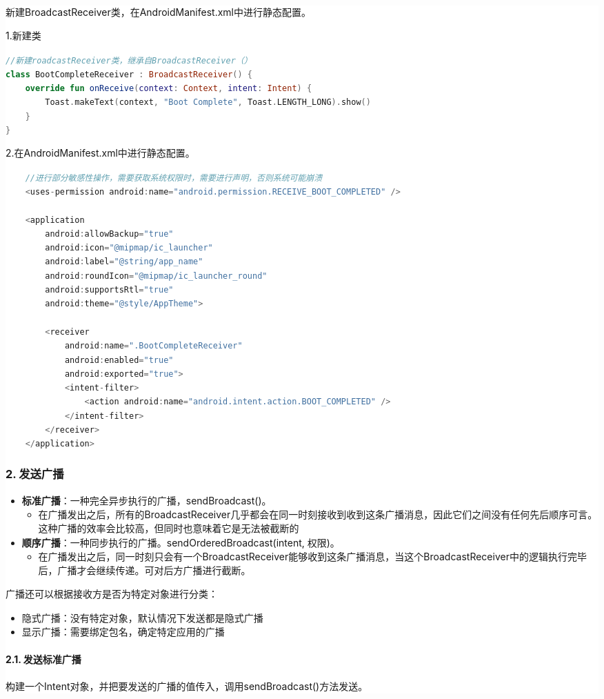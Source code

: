 新建BroadcastReceiver类，在AndroidManifest.xml中进行静态配置。

1.新建类

```kotlin
//新建roadcastReceiver类，继承自BroadcastReceiver（）
class BootCompleteReceiver : BroadcastReceiver() {
    override fun onReceive(context: Context, intent: Intent) {
        Toast.makeText(context, "Boot Complete", Toast.LENGTH_LONG).show()
    }   
}
```

2.在AndroidManifest.xml中进行静态配置。

```kotlin
	//进行部分敏感性操作，需要获取系统权限时，需要进行声明，否则系统可能崩溃
	<uses-permission android:name="android.permission.RECEIVE_BOOT_COMPLETED" />

    <application
        android:allowBackup="true"
        android:icon="@mipmap/ic_launcher"
        android:label="@string/app_name"
        android:roundIcon="@mipmap/ic_launcher_round"
        android:supportsRtl="true"
        android:theme="@style/AppTheme">

        <receiver
            android:name=".BootCompleteReceiver"
            android:enabled="true"
            android:exported="true">
            <intent-filter>
                <action android:name="android.intent.action.BOOT_COMPLETED" />
            </intent-filter>
        </receiver>
    </application>

```



### 2. 发送广播

- **标准广播**：一种完全异步执行的广播，sendBroadcast()。
  - 在广播发出之后，所有的BroadcastReceiver几乎都会在同一时刻接收到收到这条广播消息，因此它们之间没有任何先后顺序可言。这种广播的效率会比较高，但同时也意味着它是无法被截断的
- **顺序广播**：一种同步执行的广播。sendOrderedBroadcast(intent, 权限)。
  - 在广播发出之后，同一时刻只会有一个BroadcastReceiver能够收到这条广播消息，当这个BroadcastReceiver中的逻辑执行完毕后，广播才会继续传递。可对后方广播进行截断。

广播还可以根据接收方是否为特定对象进行分类：

- 隐式广播：没有特定对象，默认情况下发送都是隐式广播
- 显示广播：需要绑定包名，确定特定应用的广播

#### 2.1. 发送标准广播

构建一个Intent对象，并把要发送的广播的值传入，调用sendBroadcast()方法发送。
